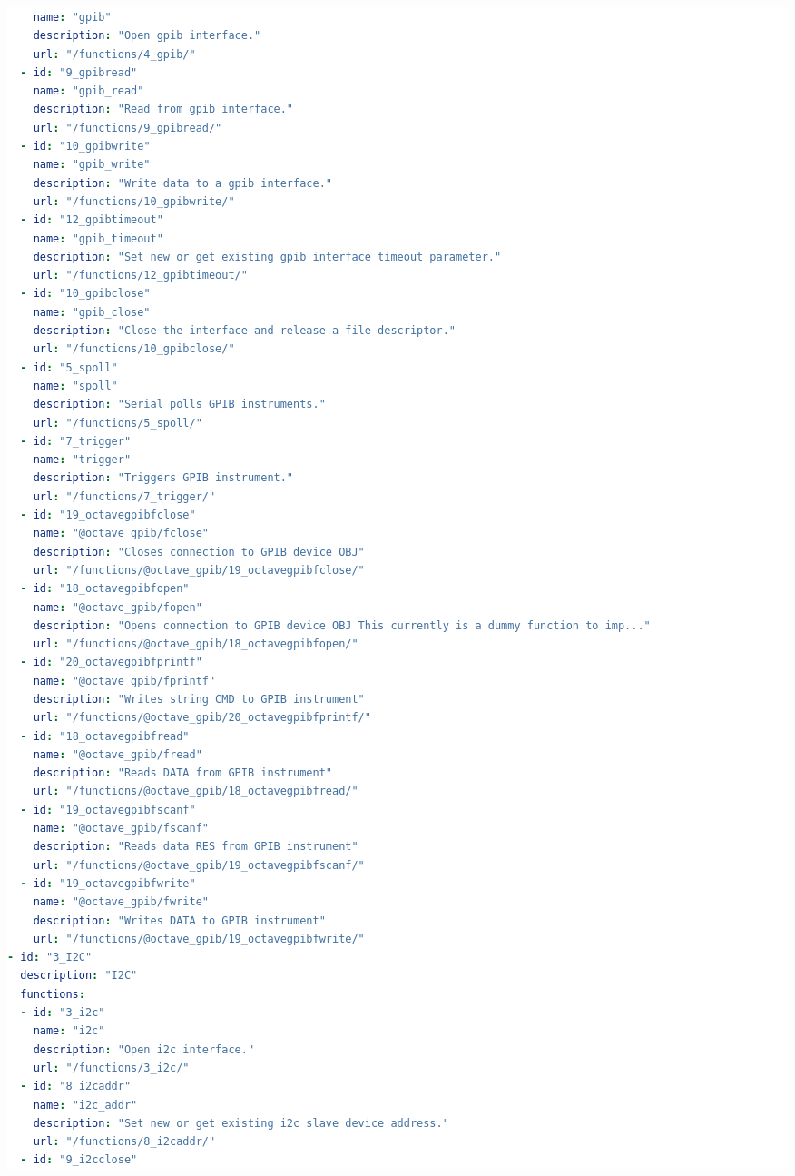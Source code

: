 ```yaml
    name: "gpib"
    description: "Open gpib interface."
    url: "/functions/4_gpib/"
  - id: "9_gpibread"
    name: "gpib_read"
    description: "Read from gpib interface."
    url: "/functions/9_gpibread/"
  - id: "10_gpibwrite"
    name: "gpib_write"
    description: "Write data to a gpib interface."
    url: "/functions/10_gpibwrite/"
  - id: "12_gpibtimeout"
    name: "gpib_timeout"
    description: "Set new or get existing gpib interface timeout parameter."
    url: "/functions/12_gpibtimeout/"
  - id: "10_gpibclose"
    name: "gpib_close"
    description: "Close the interface and release a file descriptor."
    url: "/functions/10_gpibclose/"
  - id: "5_spoll"
    name: "spoll"
    description: "Serial polls GPIB instruments."
    url: "/functions/5_spoll/"
  - id: "7_trigger"
    name: "trigger"
    description: "Triggers GPIB instrument."
    url: "/functions/7_trigger/"
  - id: "19_octavegpibfclose"
    name: "@octave_gpib/fclose"
    description: "Closes connection to GPIB device OBJ"
    url: "/functions/@octave_gpib/19_octavegpibfclose/"
  - id: "18_octavegpibfopen"
    name: "@octave_gpib/fopen"
    description: "Opens connection to GPIB device OBJ This currently is a dummy function to imp..."
    url: "/functions/@octave_gpib/18_octavegpibfopen/"
  - id: "20_octavegpibfprintf"
    name: "@octave_gpib/fprintf"
    description: "Writes string CMD to GPIB instrument"
    url: "/functions/@octave_gpib/20_octavegpibfprintf/"
  - id: "18_octavegpibfread"
    name: "@octave_gpib/fread"
    description: "Reads DATA from GPIB instrument"
    url: "/functions/@octave_gpib/18_octavegpibfread/"
  - id: "19_octavegpibfscanf"
    name: "@octave_gpib/fscanf"
    description: "Reads data RES from GPIB instrument"
    url: "/functions/@octave_gpib/19_octavegpibfscanf/"
  - id: "19_octavegpibfwrite"
    name: "@octave_gpib/fwrite"
    description: "Writes DATA to GPIB instrument"
    url: "/functions/@octave_gpib/19_octavegpibfwrite/"
- id: "3_I2C"
  description: "I2C"
  functions:
  - id: "3_i2c"
    name: "i2c"
    description: "Open i2c interface."
    url: "/functions/3_i2c/"
  - id: "8_i2caddr"
    name: "i2c_addr"
    description: "Set new or get existing i2c slave device address."
    url: "/functions/8_i2caddr/"
  - id: "9_i2cclose"
```